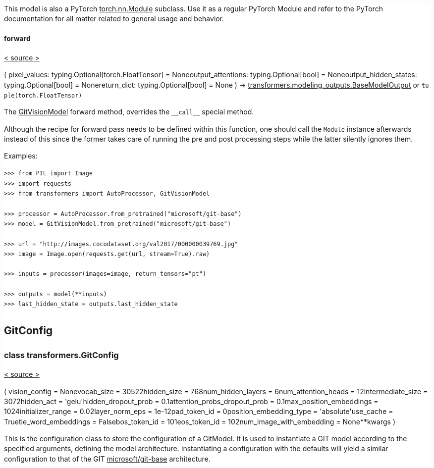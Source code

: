 This model is also a PyTorch [torch.nn.Module](https://pytorch.org/docs/stable/nn.html#torch.nn.Module) subclass. Use it as a regular PyTorch Module and refer to the PyTorch documentation for all matter related to general usage and behavior.

#### forward

[< source \>](https://github.com/huggingface/transformers/blob/v4.34.0/src/transformers/models/git/modeling_git.py#L1009)

( pixel\_values: typing.Optional\[torch.FloatTensor\] = Noneoutput\_attentions: typing.Optional\[bool\] = Noneoutput\_hidden\_states: typing.Optional\[bool\] = Nonereturn\_dict: typing.Optional\[bool\] = None ) → [transformers.modeling\_outputs.BaseModelOutput](/docs/transformers/v4.34.0/en/main_classes/output#transformers.modeling_outputs.BaseModelOutput) or `tuple(torch.FloatTensor)`

The [GitVisionModel](/docs/transformers/v4.34.0/en/model_doc/git#transformers.GitVisionModel) forward method, overrides the `__call__` special method.

Although the recipe for forward pass needs to be defined within this function, one should call the `Module` instance afterwards instead of this since the former takes care of running the pre and post processing steps while the latter silently ignores them.

Examples:

```
>>> from PIL import Image
>>> import requests
>>> from transformers import AutoProcessor, GitVisionModel

>>> processor = AutoProcessor.from_pretrained("microsoft/git-base")
>>> model = GitVisionModel.from_pretrained("microsoft/git-base")

>>> url = "http://images.cocodataset.org/val2017/000000039769.jpg"
>>> image = Image.open(requests.get(url, stream=True).raw)

>>> inputs = processor(images=image, return_tensors="pt")

>>> outputs = model(**inputs)
>>> last_hidden_state = outputs.last_hidden_state
```

## GitConfig

### class transformers.GitConfig

[< source \>](https://github.com/huggingface/transformers/blob/v4.34.0/src/transformers/models/git/configuration_git.py#L128)

( vision\_config = Nonevocab\_size = 30522hidden\_size = 768num\_hidden\_layers = 6num\_attention\_heads = 12intermediate\_size = 3072hidden\_act = 'gelu'hidden\_dropout\_prob = 0.1attention\_probs\_dropout\_prob = 0.1max\_position\_embeddings = 1024initializer\_range = 0.02layer\_norm\_eps = 1e-12pad\_token\_id = 0position\_embedding\_type = 'absolute'use\_cache = Truetie\_word\_embeddings = Falsebos\_token\_id = 101eos\_token\_id = 102num\_image\_with\_embedding = None\*\*kwargs )

This is the configuration class to store the configuration of a [GitModel](/docs/transformers/v4.34.0/en/model_doc/git#transformers.GitModel). It is used to instantiate a GIT model according to the specified arguments, defining the model architecture. Instantiating a configuration with the defaults will yield a similar configuration to that of the GIT [microsoft/git-base](https://huggingface.co/microsoft/git-base) architecture.
